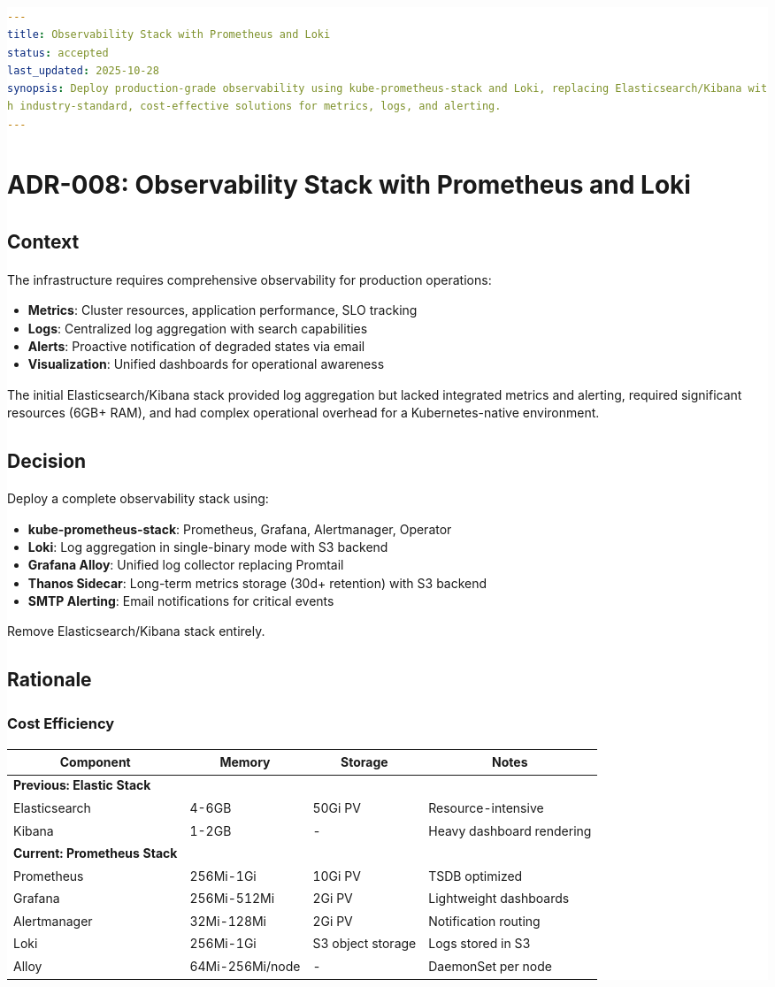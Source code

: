 ```yaml
---
title: Observability Stack with Prometheus and Loki
status: accepted
last_updated: 2025-10-28
synopsis: Deploy production-grade observability using kube-prometheus-stack and Loki, replacing Elasticsearch/Kibana with industry-standard, cost-effective solutions for metrics, logs, and alerting.
---
```


# ADR-008: Observability Stack with Prometheus and Loki

## Context

The infrastructure requires comprehensive observability for production operations:

- **Metrics**: Cluster resources, application performance, SLO tracking
- **Logs**: Centralized log aggregation with search capabilities
- **Alerts**: Proactive notification of degraded states via email
- **Visualization**: Unified dashboards for operational awareness

The initial Elasticsearch/Kibana stack provided log aggregation but lacked integrated metrics and alerting, required significant resources (6GB+ RAM), and had complex operational overhead for a Kubernetes-native environment.

## Decision

Deploy a complete observability stack using:

- **kube-prometheus-stack**: Prometheus, Grafana, Alertmanager, Operator
- **Loki**: Log aggregation in single-binary mode with S3 backend
- **Grafana Alloy**: Unified log collector replacing Promtail
- **Thanos Sidecar**: Long-term metrics storage (30d+ retention) with S3 backend
- **SMTP Alerting**: Email notifications for critical events

Remove Elasticsearch/Kibana stack entirely.

## Rationale

### Cost Efficiency

| Component | Memory | Storage | Notes |
|-----------|--------|---------|-------|
| **Previous: Elastic Stack** | | | |
| Elasticsearch | 4-6GB | 50Gi PV | Resource-intensive |
| Kibana | 1-2GB | - | Heavy dashboard rendering |
| **Current: Prometheus Stack** | | | |
| Prometheus | 256Mi-1Gi | 10Gi PV | TSDB optimized |
| Grafana | 256Mi-512Mi | 2Gi PV | Lightweight dashboards |
| Alertmanager | 32Mi-128Mi | 2Gi PV | Notification routing |
| Loki | 256Mi-1Gi | S3 object storage | Logs stored in S3 |
| Alloy | 64Mi-256Mi/node | - | DaemonSet per node |

